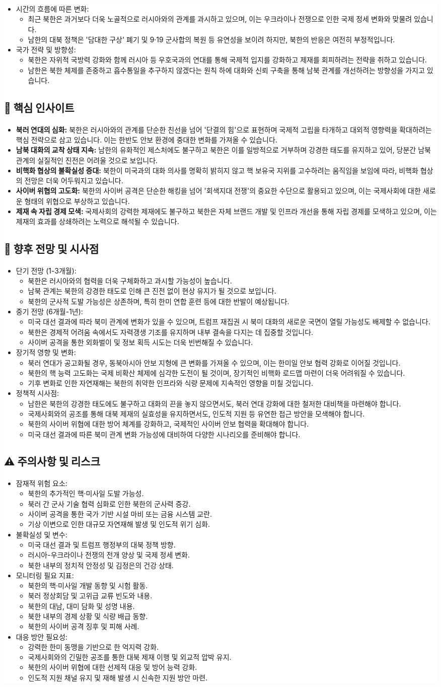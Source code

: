 - 시간의 흐름에 따른 변화:
    *   최근 북한은 과거보다 더욱 노골적으로 러시아와의 관계를 과시하고 있으며, 이는 우크라이나 전쟁으로 인한 국제 정세 변화와 맞물려 있습니다.
    *   남한의 대북 정책은 '담대한 구상' 폐기 및 9·19 군사합의 복원 등 유연성을 보이려 하지만, 북한의 반응은 여전히 부정적입니다.
- 국가 전략 및 방향성:
    *   북한은 자위적 국방력 강화와 함께 러시아 등 우호국과의 연대를 통해 국제적 입지를 강화하고 제재를 회피하려는 전략을 취하고 있습니다.
    *   남한은 북한 체제를 존중하고 흡수통일을 추구하지 않겠다는 원칙 하에 대화와 신뢰 구축을 통해 남북 관계를 개선하려는 방향성을 가지고 있습니다.

## 🎯 핵심 인사이트
- **북러 연대의 심화:** 북한은 러시아와의 관계를 단순한 친선을 넘어 '단결의 힘'으로 표현하며 국제적 고립을 타개하고 대외적 영향력을 확대하려는 핵심 전략으로 삼고 있습니다. 이는 한반도 안보 환경에 중대한 변화를 가져올 수 있습니다.
- **남북 대화의 교착 상태 지속:** 남한의 유화적인 제스처에도 불구하고 북한은 이를 일방적으로 거부하며 강경한 태도를 유지하고 있어, 당분간 남북 관계의 실질적인 진전은 어려울 것으로 보입니다.
- **비핵화 협상의 불확실성 증대:** 북한이 미국과의 대화 의사를 명확히 밝히지 않고 핵 보유국 지위를 고수하려는 움직임을 보임에 따라, 비핵화 협상의 전망은 더욱 어두워지고 있습니다.
- **사이버 위협의 고도화:** 북한의 사이버 공격은 단순한 해킹을 넘어 '회색지대 전쟁'의 중요한 수단으로 활용되고 있으며, 이는 국제사회에 대한 새로운 형태의 위협으로 부상하고 있습니다.
- **제재 속 자립 경제 모색:** 국제사회의 강력한 제재에도 불구하고 북한은 자체 브랜드 개발 및 인프라 개선을 통해 자립 경제를 모색하고 있으며, 이는 제재의 효과를 상쇄하려는 노력으로 해석될 수 있습니다.

## 🔮 향후 전망 및 시사점
- 단기 전망 (1-3개월):
    *   북한은 러시아와의 협력을 더욱 구체화하고 과시할 가능성이 높습니다.
    *   남북 관계는 북한의 강경한 태도로 인해 큰 진전 없이 현상 유지가 될 것으로 보입니다.
    *   북한의 군사적 도발 가능성은 상존하며, 특히 한미 연합 훈련 등에 대한 반발이 예상됩니다.
- 중기 전망 (6개월-1년):
    *   미국 대선 결과에 따라 북미 관계에 변화가 있을 수 있으며, 트럼프 재집권 시 북미 대화의 새로운 국면이 열릴 가능성도 배제할 수 없습니다.
    *   북한은 경제적 어려움 속에서도 자력갱생 기조를 유지하며 내부 결속을 다지는 데 집중할 것입니다.
    *   사이버 공격을 통한 외화벌이 및 정보 획득 시도는 더욱 빈번해질 수 있습니다.
- 장기적 영향 및 변화:
    *   북러 연대가 공고화될 경우, 동북아시아 안보 지형에 큰 변화를 가져올 수 있으며, 이는 한미일 안보 협력 강화로 이어질 것입니다.
    *   북한의 핵 능력 고도화는 국제 비확산 체제에 심각한 도전이 될 것이며, 장기적인 비핵화 로드맵 마련이 더욱 어려워질 수 있습니다.
    *   기후 변화로 인한 자연재해는 북한의 취약한 인프라와 식량 문제에 지속적인 영향을 미칠 것입니다.
- 정책적 시사점:
    *   남한은 북한의 강경한 태도에도 불구하고 대화의 끈을 놓지 않으면서도, 북러 연대 강화에 대한 철저한 대비책을 마련해야 합니다.
    *   국제사회와의 공조를 통해 대북 제재의 실효성을 유지하면서도, 인도적 지원 등 유연한 접근 방안을 모색해야 합니다.
    *   북한의 사이버 위협에 대한 방어 체계를 강화하고, 국제적인 사이버 안보 협력을 확대해야 합니다.
    *   미국 대선 결과에 따른 북미 관계 변화 가능성에 대비하여 다양한 시나리오를 준비해야 합니다.

## ⚠️ 주의사항 및 리스크
- 잠재적 위험 요소:
    *   북한의 추가적인 핵·미사일 도발 가능성.
    *   북러 간 군사 기술 협력 심화로 인한 북한의 군사력 증강.
    *   사이버 공격을 통한 국가 기반 시설 마비 또는 금융 시스템 교란.
    *   기상 이변으로 인한 대규모 자연재해 발생 및 인도적 위기 심화.
- 불확실성 및 변수:
    *   미국 대선 결과 및 트럼프 행정부의 대북 정책 방향.
    *   러시아-우크라이나 전쟁의 전개 양상 및 국제 정세 변화.
    *   북한 내부의 정치적 안정성 및 김정은의 건강 상태.
- 모니터링 필요 지표:
    *   북한의 핵·미사일 개발 동향 및 시험 활동.
    *   북러 정상회담 및 고위급 교류 빈도와 내용.
    *   북한의 대남, 대미 담화 및 성명 내용.
    *   북한 내부의 경제 상황 및 식량 배급 동향.
    *   북한의 사이버 공격 징후 및 피해 사례.
- 대응 방안 필요성:
    *   강력한 한미 동맹을 기반으로 한 억지력 강화.
    *   국제사회와의 긴밀한 공조를 통한 대북 제재 이행 및 외교적 압박 유지.
    *   북한의 사이버 위협에 대한 선제적 대응 및 방어 능력 강화.
    *   인도적 지원 채널 유지 및 재해 발생 시 신속한 지원 방안 마련.

